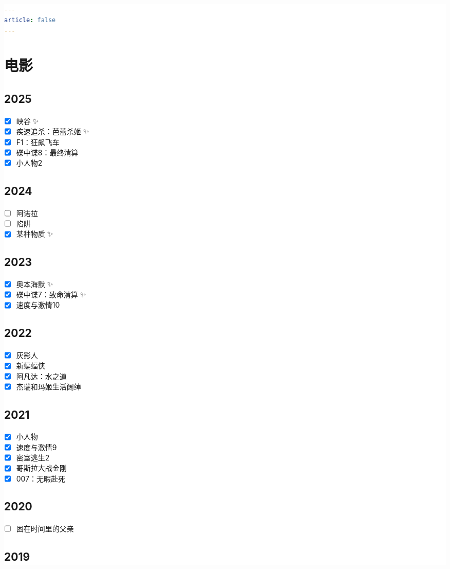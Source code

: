 ```yaml
---
article: false
---
```


# 电影

## 2025

- [x] 峡谷 ✨
- [x] 疾速追杀：芭蕾杀姬 ✨
- [x] F1：狂飙飞车
- [x] 碟中谍8：最终清算
- [x] 小人物2

## 2024

- [ ] 阿诺拉
- [ ] 陷阱
- [x] 某种物质 ✨

## 2023

- [x] 奥本海默 ✨
- [x] 碟中谍7：致命清算 ✨
- [x] 速度与激情10

## 2022

- [x] 灰影人
- [x] 新蝙蝠侠
- [x] 阿凡达：水之道
- [x] 杰瑞和玛姬生活阔绰

## 2021

- [x] 小人物
- [x] 速度与激情9
- [x] 密室逃生2
- [x] 哥斯拉大战金刚
- [x] 007：无暇赴死

## 2020

- [ ] 困在时间里的父亲

## 2019
